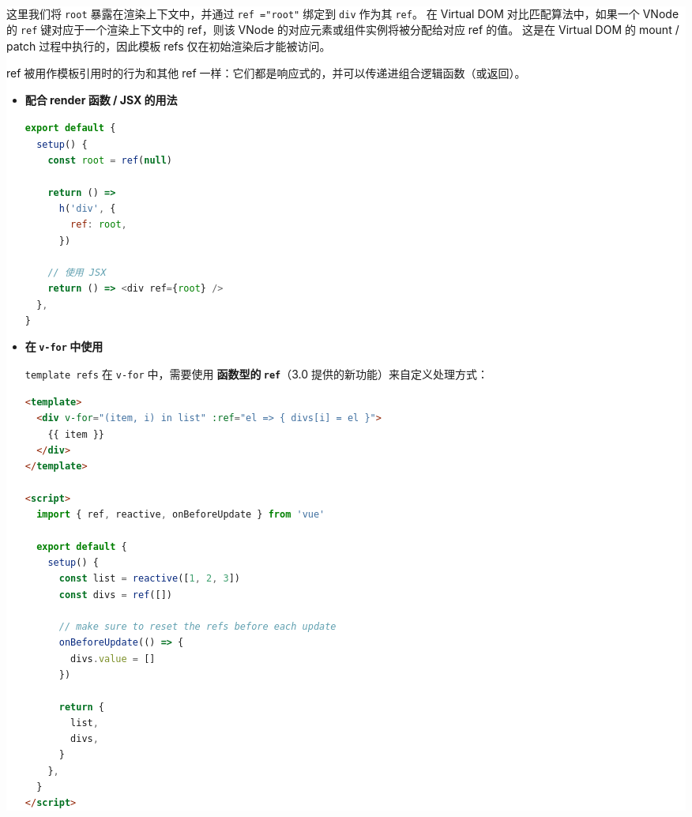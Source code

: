 这里我们将 `root` 暴露在渲染上下文中，并通过 `ref ="root"` 绑定到 `div` 作为其 `ref`。 在 Virtual DOM 对比匹配算法中，如果一个 VNode 的 `ref` 键对应于一个渲染上下文中的 ref，则该 VNode 的对应元素或组件实例将被分配给对应 ref 的值。 这是在 Virtual DOM 的 mount / patch 过程中执行的，因此模板 refs 仅在初始渲染后才能被访问。

ref 被用作模板引用时的行为和其他 ref 一样：它们都是响应式的，并可以传递进组合逻辑函数（或返回）。

- **配合 render 函数 / JSX 的用法**

  ```js
  export default {
    setup() {
      const root = ref(null)

      return () =>
        h('div', {
          ref: root,
        })

      // 使用 JSX
      return () => <div ref={root} />
    },
  }
  ```

- **在 `v-for` 中使用**

  `template refs` 在 `v-for` 中，需要使用 **函数型的 `ref`**（3.0 提供的新功能）来自定义处理方式：

  ```html
  <template>
    <div v-for="(item, i) in list" :ref="el => { divs[i] = el }">
      {{ item }}
    </div>
  </template>

  <script>
    import { ref, reactive, onBeforeUpdate } from 'vue'

    export default {
      setup() {
        const list = reactive([1, 2, 3])
        const divs = ref([])

        // make sure to reset the refs before each update
        onBeforeUpdate(() => {
          divs.value = []
        })

        return {
          list,
          divs,
        }
      },
    }
  </script>
  ```
